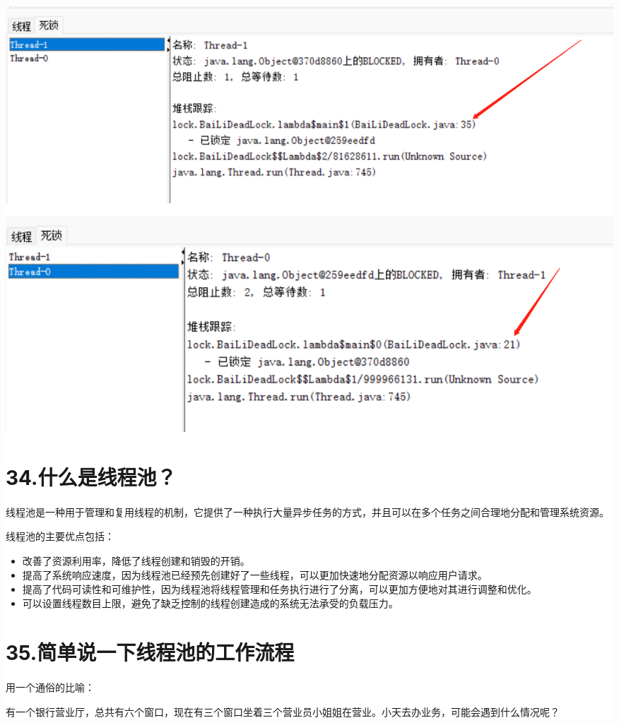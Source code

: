 
![image-1725897322337](./assets/image-1725897322337.png)

![image-1725897322719](./assets/image-1725897322719.png)



# 34.什么是线程池？
线程池是一种用于管理和复用线程的机制，它提供了一种执行大量异步任务的方式，并且可以在多个任务之间合理地分配和管理系统资源。

线程池的主要优点包括：

+ 改善了资源利用率，降低了线程创建和销毁的开销。
+ 提高了系统响应速度，因为线程池已经预先创建好了一些线程，可以更加快速地分配资源以响应用户请求。
+ 提高了代码可读性和可维护性，因为线程池将线程管理和任务执行进行了分离，可以更加方便地对其进行调整和优化。
+ 可以设置线程数目上限，避免了缺乏控制的线程创建造成的系统无法承受的负载压力。

# 35.简单说一下线程池的工作流程
用一个通俗的比喻：

有一个银行营业厅，总共有六个窗口，现在有三个窗口坐着三个营业员小姐姐在营业。小天去办业务，可能会遇到什么情况呢？
